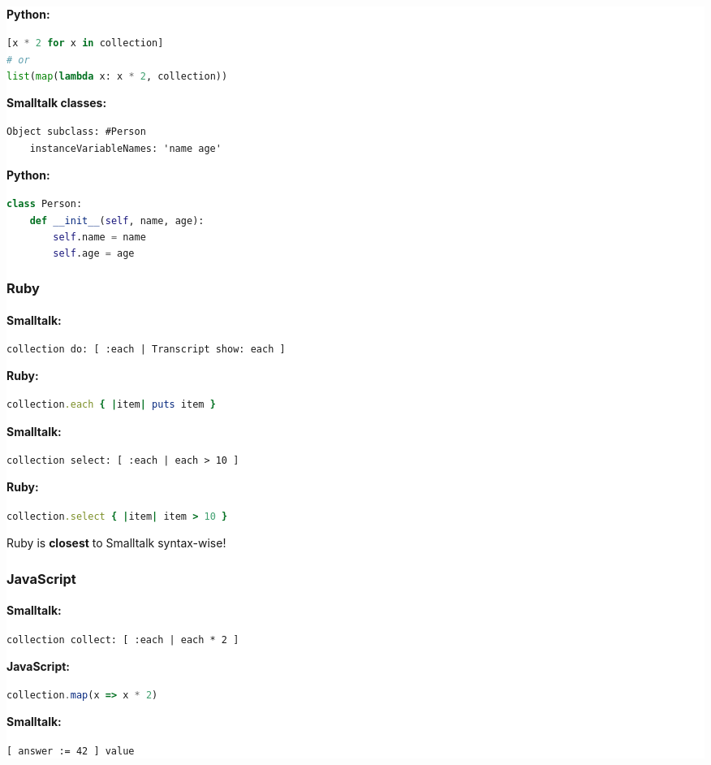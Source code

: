 **Python:**
```python
[x * 2 for x in collection]
# or
list(map(lambda x: x * 2, collection))
```

**Smalltalk classes:**
```smalltalk
Object subclass: #Person
    instanceVariableNames: 'name age'
```

**Python:**
```python
class Person:
    def __init__(self, name, age):
        self.name = name
        self.age = age
```

### Ruby

**Smalltalk:**
```smalltalk
collection do: [ :each | Transcript show: each ]
```

**Ruby:**
```ruby
collection.each { |item| puts item }
```

**Smalltalk:**
```smalltalk
collection select: [ :each | each > 10 ]
```

**Ruby:**
```ruby
collection.select { |item| item > 10 }
```

Ruby is **closest** to Smalltalk syntax-wise!

### JavaScript

**Smalltalk:**
```smalltalk
collection collect: [ :each | each * 2 ]
```

**JavaScript:**
```javascript
collection.map(x => x * 2)
```

**Smalltalk:**
```smalltalk
[ answer := 42 ] value
```
